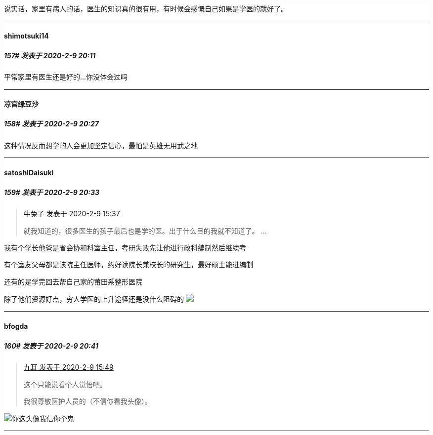 
说实话，家里有病人的话，医生的知识真的很有用，有时候会感慨自己如果是学医的就好了。


*****

####  shimotsuki14  
##### 157#       发表于 2020-2-9 20:11


平常家里有医生还是好的…你没体会过吗


*****

####  凉宫绿豆沙  
##### 158#       发表于 2020-2-9 20:27


这种情况反而想学的人会更加坚定信心，最怕是英雄无用武之地


*****

####  satoshiDaisuki  
##### 159#       发表于 2020-2-9 20:33


<blockquote><a href="httphttps://bbs.saraba1st.com/2b/forum.php?mod=redirect&amp;goto=findpost&amp;pid=46369939&amp;ptid=1912937" target="_blank">牛兔子 发表于 2020-2-9 15:37</a>

就我知道的，很多医生的孩子最后也是学的医。出于什么目的我就不知道了。 ...</blockquote>
我有个学长他爸是省会协和科室主任，考研失败先让他进行政科编制然后继续考

有个室友父母都是该院主任医师，约好读院长兼校长的研究生，最好硕士能进编制

还有的是学完回去帮自己家的莆田系整形医院

除了他们资源好点，穷人学医的上升途径还是没什么阻碍的
<img src="https://static.saraba1st.com/image/smiley/face2017/012.png" referrerpolicy="no-referrer">


*****

####  bfogda  
##### 160#       发表于 2020-2-9 20:41


<blockquote><a href="httphttps://bbs.saraba1st.com/2b/forum.php?mod=redirect&amp;goto=findpost&amp;pid=46370025&amp;ptid=1912937" target="_blank">九耳 发表于 2020-2-9 15:49</a>

这个只能说看个人觉悟吧。


我很尊敬医护人员的（不信你看我头像）。</blockquote>
<img src="https://static.saraba1st.com/image/smiley/face2017/001.png" referrerpolicy="no-referrer">你这头像我信你个鬼


*****
